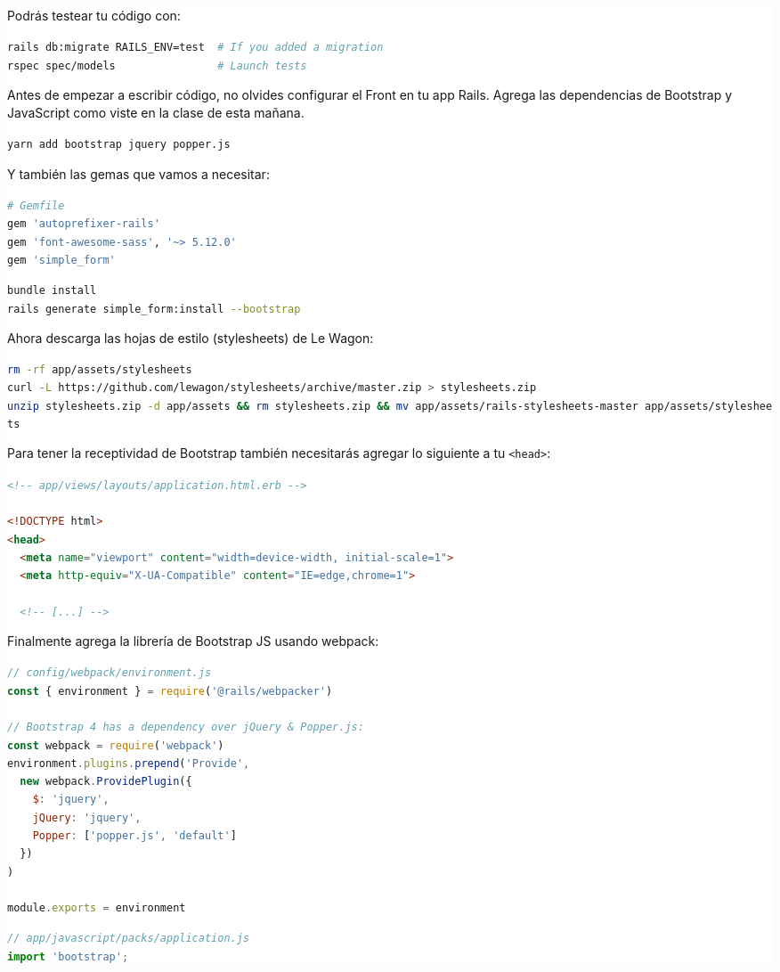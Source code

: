 Podrás testear tu código con:

```bash
rails db:migrate RAILS_ENV=test  # If you added a migration
rspec spec/models                # Launch tests
```

Antes de empezar a escribir código, no olvides configurar el Front en tu app Rails. Agrega las dependencias de Bootstrap y JavaScript como viste en la clase de esta mañana.

```bash
yarn add bootstrap jquery popper.js
```

Y también las gemas que vamos a necesitar:

```ruby
# Gemfile
gem 'autoprefixer-rails'
gem 'font-awesome-sass', '~> 5.12.0'
gem 'simple_form'
```

```bash
bundle install
rails generate simple_form:install --bootstrap
```

Ahora descarga las hojas de estilo (stylesheets) de Le Wagon:

```bash
rm -rf app/assets/stylesheets
curl -L https://github.com/lewagon/stylesheets/archive/master.zip > stylesheets.zip
unzip stylesheets.zip -d app/assets && rm stylesheets.zip && mv app/assets/rails-stylesheets-master app/assets/stylesheets
```

Para tener la receptividad de Bootstrap también necesitarás agregar lo siguiente a tu `<head>`:

```html
<!-- app/views/layouts/application.html.erb -->

<!DOCTYPE html>
<head>
  <meta name="viewport" content="width=device-width, initial-scale=1">
  <meta http-equiv="X-UA-Compatible" content="IE=edge,chrome=1">

  <!-- [...] -->
```

Finalmente agrega la librería de Bootstrap JS usando webpack:

```js
// config/webpack/environment.js
const { environment } = require('@rails/webpacker')

// Bootstrap 4 has a dependency over jQuery & Popper.js:
const webpack = require('webpack')
environment.plugins.prepend('Provide',
  new webpack.ProvidePlugin({
    $: 'jquery',
    jQuery: 'jquery',
    Popper: ['popper.js', 'default']
  })
)

module.exports = environment
```
```js
// app/javascript/packs/application.js
import 'bootstrap';
```
